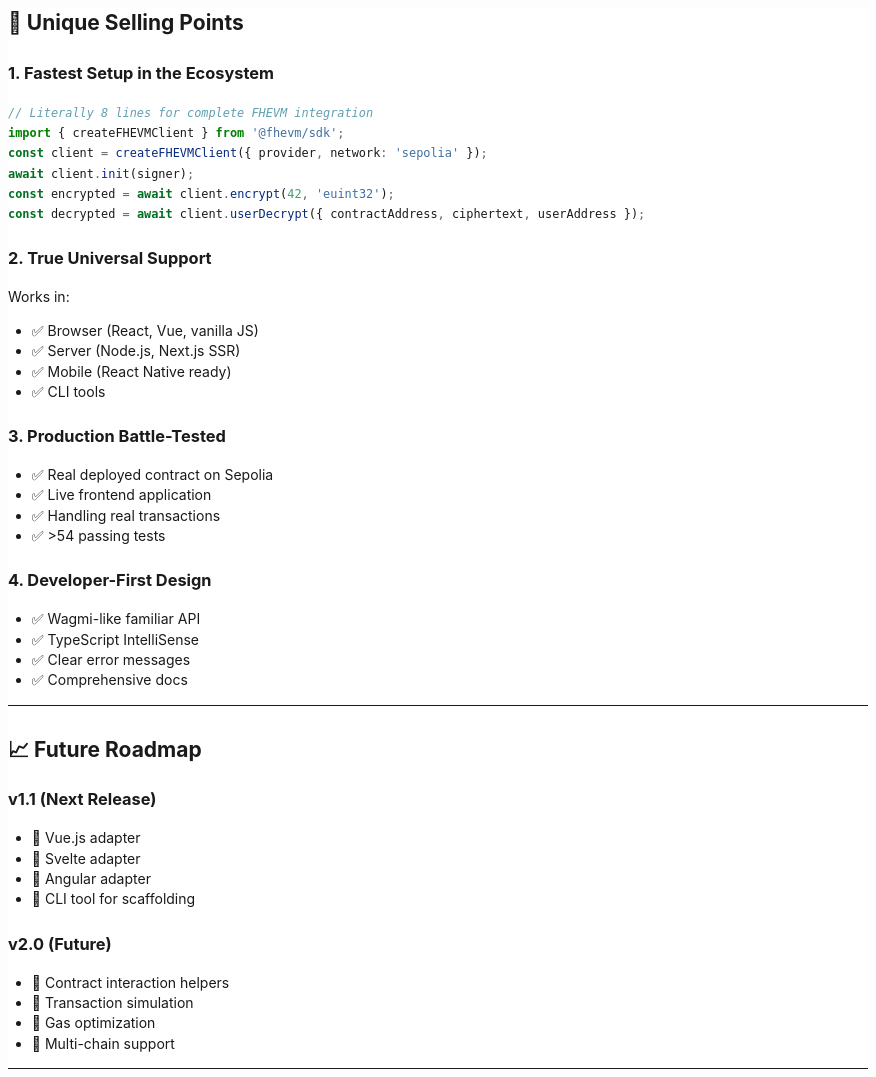 ## 🏅 Unique Selling Points

### 1. Fastest Setup in the Ecosystem

```typescript
// Literally 8 lines for complete FHEVM integration
import { createFHEVMClient } from '@fhevm/sdk';
const client = createFHEVMClient({ provider, network: 'sepolia' });
await client.init(signer);
const encrypted = await client.encrypt(42, 'euint32');
const decrypted = await client.userDecrypt({ contractAddress, ciphertext, userAddress });
```

### 2. True Universal Support

Works in:
- ✅ Browser (React, Vue, vanilla JS)
- ✅ Server (Node.js, Next.js SSR)
- ✅ Mobile (React Native ready)
- ✅ CLI tools

### 3. Production Battle-Tested

- ✅ Real deployed contract on Sepolia
- ✅ Live frontend application
- ✅ Handling real transactions
- ✅ >54 passing tests

### 4. Developer-First Design

- ✅ Wagmi-like familiar API
- ✅ TypeScript IntelliSense
- ✅ Clear error messages
- ✅ Comprehensive docs

---

## 📈 Future Roadmap

### v1.1 (Next Release)

- 🔄 Vue.js adapter
- 🔄 Svelte adapter
- 🔄 Angular adapter
- 🔄 CLI tool for scaffolding

### v2.0 (Future)

- 🔮 Contract interaction helpers
- 🔮 Transaction simulation
- 🔮 Gas optimization
- 🔮 Multi-chain support

---